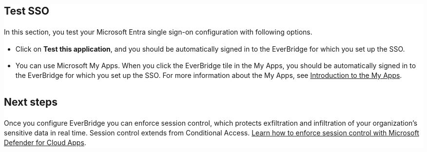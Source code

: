 ## Test SSO

In this section, you test your Microsoft Entra single sign-on configuration with following options.

* Click on **Test this application**, and you should be automatically signed in to the EverBridge for which you set up the SSO.

* You can use Microsoft My Apps. When you click the EverBridge tile in the My Apps, you should be automatically signed in to the EverBridge for which you set up the SSO. For more information about the My Apps, see [Introduction to the My Apps](https://support.microsoft.com/account-billing/sign-in-and-start-apps-from-the-my-apps-portal-2f3b1bae-0e5a-4a86-a33e-876fbd2a4510).

## Next steps

Once you configure EverBridge you can enforce session control, which protects exfiltration and infiltration of your organization’s sensitive data in real time. Session control extends from Conditional Access. [Learn how to enforce session control with Microsoft Defender for Cloud Apps](/cloud-app-security/proxy-deployment-any-app).
